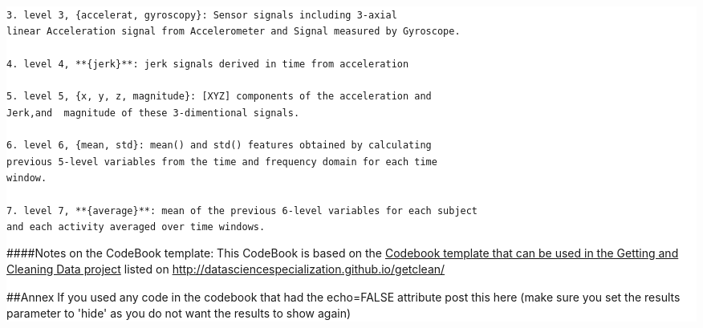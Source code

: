     3. level 3, {accelerat, gyroscopy}: Sensor signals including 3-axial
    linear Acceleration signal from Accelerometer and Signal measured by Gyroscope.
     
    4. level 4, **{jerk}**: jerk signals derived in time from acceleration 
     
    5. level 5, {x, y, z, magnitude}: [XYZ] components of the acceleration and
    Jerk,and  magnitude of these 3-dimentional signals.
                 
    6. level 6, {mean, std}: mean() and std() features obtained by calculating
    previous 5-level variables from the time and frequency domain for each time 
    window. 
     
    7. level 7, **{average}**: mean of the previous 6-level variables for each subject
    and each activity averaged over time windows.  
    
####Notes on the CodeBook template:
This CodeBook is based on the [Codebook template that can be used in the Getting 
and Cleaning Data project](https://gist.github.com/JorisSchut/dbc1fc0402f28cad9b41)
listed on http://datasciencespecialization.github.io/getclean/

##Annex
If you used any code in the codebook that had the echo=FALSE attribute post this
here (make sure you set the results parameter to 'hide' as you do not want the 
results to show again)

